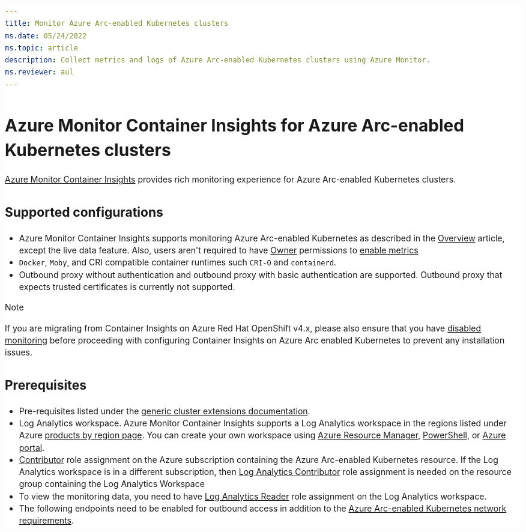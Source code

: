 ```yaml
---
title: Monitor Azure Arc-enabled Kubernetes clusters
ms.date: 05/24/2022
ms.topic: article
description: Collect metrics and logs of Azure Arc-enabled Kubernetes clusters using Azure Monitor.
ms.reviewer: aul
---
```


# Azure Monitor Container Insights for Azure Arc-enabled Kubernetes clusters

[Azure Monitor Container Insights](container-insights-overview.md) provides rich monitoring experience for Azure Arc-enabled Kubernetes clusters.


## Supported configurations

- Azure Monitor Container Insights supports monitoring Azure Arc-enabled Kubernetes as described in the [Overview](container-insights-overview.md) article, except the live data feature. Also, users aren't required to have [Owner](../../role-based-access-control/built-in-roles.md#owner) permissions to [enable metrics](container-insights-update-metrics.md)
- `Docker`, `Moby`, and CRI compatible container runtimes such `CRI-O` and `containerd`.
- Outbound proxy without authentication and outbound proxy with basic authentication are supported. Outbound proxy that expects trusted certificates is currently not supported.

>[!NOTE]
>If you are migrating from Container Insights on Azure Red Hat OpenShift v4.x, please also ensure that you have [disabled monitoring](./container-insights-optout-openshift-v4.md) before proceeding with configuring Container Insights on Azure Arc enabled Kubernetes to prevent any installation issues.
>


## Prerequisites

- Pre-requisites listed under the [generic cluster extensions documentation](../../azure-arc/kubernetes/extensions.md#prerequisites).
- Log Analytics workspace. Azure Monitor Container Insights supports a Log Analytics workspace in the regions listed under Azure [products by region page](https://azure.microsoft.com/global-infrastructure/services/?regions=all&products=monitor). You can create your own workspace using [Azure Resource Manager](../logs/resource-manager-workspace.md), [PowerShell](../logs/powershell-workspace-configuration.md), or [Azure portal](../logs/quick-create-workspace.md).
- [Contributor](../../role-based-access-control/built-in-roles.md#contributor) role assignment on the Azure subscription containing the Azure Arc-enabled Kubernetes resource. If the Log Analytics workspace is in a different subscription, then [Log Analytics Contributor](../logs/manage-access.md#azure-rbac) role assignment is needed on the resource group containing the Log Analytics Workspace
- To view the monitoring data, you need to have [Log Analytics Reader](../logs/manage-access.md#azure-rbac) role assignment on the Log Analytics workspace.
- The following endpoints need to be enabled for outbound access in addition to the [Azure Arc-enabled Kubernetes network requirements](../../azure-arc/kubernetes/network-requirements.md).
